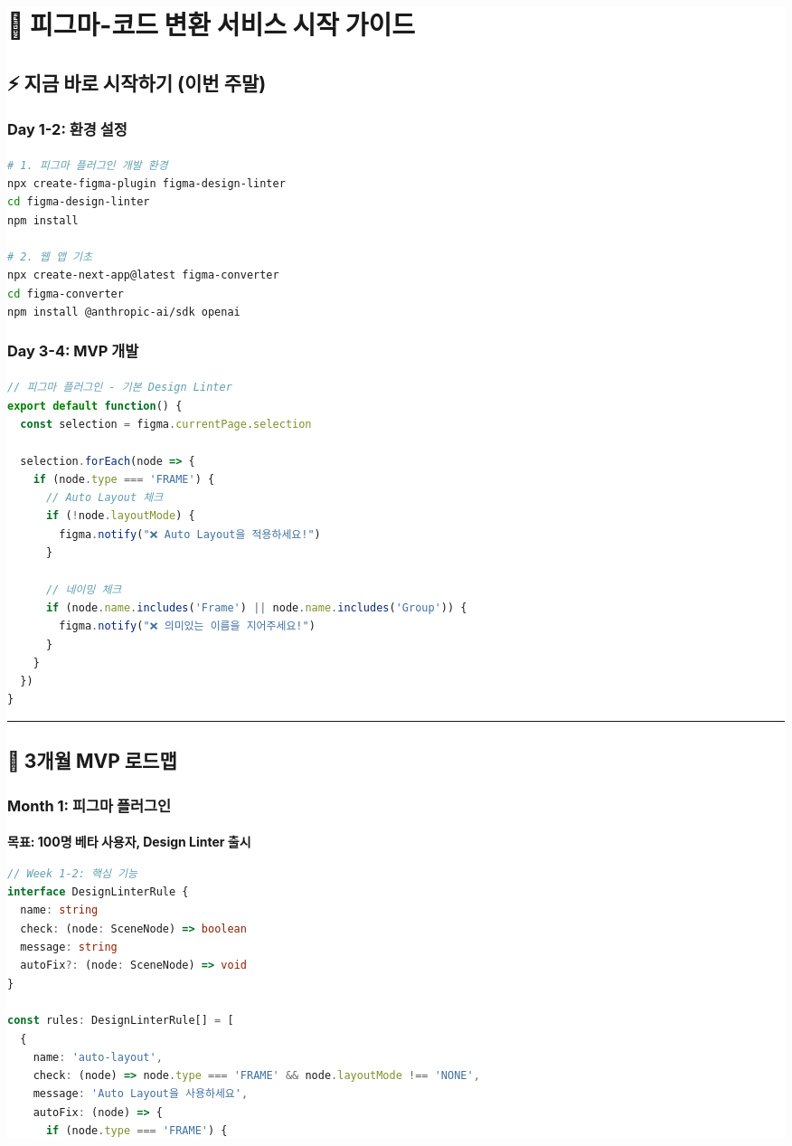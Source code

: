 # 🚀 피그마-코드 변환 서비스 시작 가이드

## ⚡ 지금 바로 시작하기 (이번 주말)

### Day 1-2: 환경 설정
```bash
# 1. 피그마 플러그인 개발 환경
npx create-figma-plugin figma-design-linter
cd figma-design-linter
npm install

# 2. 웹 앱 기초
npx create-next-app@latest figma-converter
cd figma-converter
npm install @anthropic-ai/sdk openai
```

### Day 3-4: MVP 개발
```typescript
// 피그마 플러그인 - 기본 Design Linter
export default function() {
  const selection = figma.currentPage.selection
  
  selection.forEach(node => {
    if (node.type === 'FRAME') {
      // Auto Layout 체크
      if (!node.layoutMode) {
        figma.notify("❌ Auto Layout을 적용하세요!")
      }
      
      // 네이밍 체크
      if (node.name.includes('Frame') || node.name.includes('Group')) {
        figma.notify("❌ 의미있는 이름을 지어주세요!")
      }
    }
  })
}
```

---

## 🎯 3개월 MVP 로드맵

### Month 1: 피그마 플러그인
**목표: 100명 베타 사용자, Design Linter 출시**

```typescript
// Week 1-2: 핵심 기능
interface DesignLinterRule {
  name: string
  check: (node: SceneNode) => boolean
  message: string
  autoFix?: (node: SceneNode) => void
}

const rules: DesignLinterRule[] = [
  {
    name: 'auto-layout',
    check: (node) => node.type === 'FRAME' && node.layoutMode !== 'NONE',
    message: 'Auto Layout을 사용하세요',
    autoFix: (node) => {
      if (node.type === 'FRAME') {
```